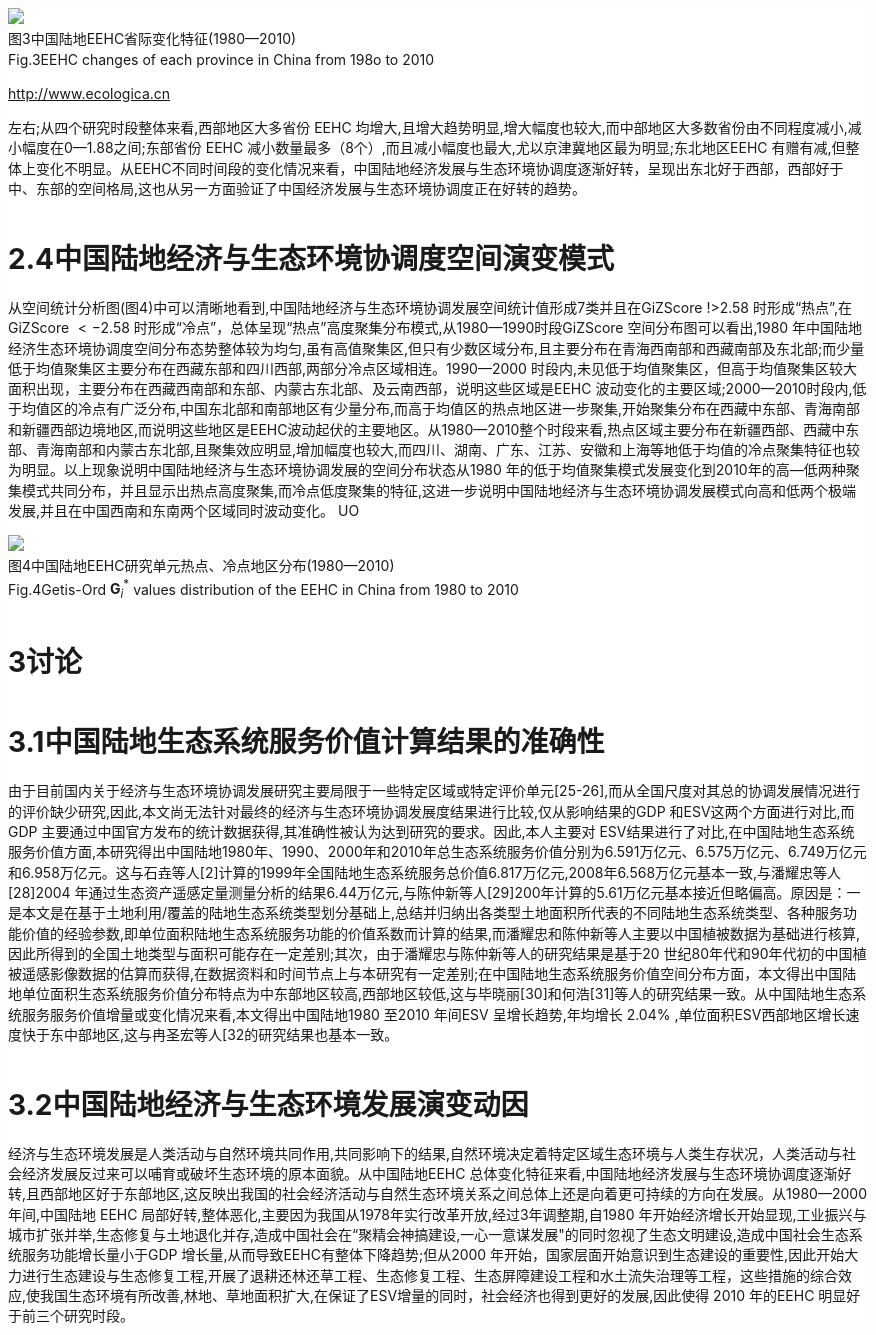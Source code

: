 ![](images/5533b8b1c49ae9092670188b5d3c67a432c5b491f248932cf3928b528c41b448.jpg)  
图3中国陆地EEHC省际变化特征(1980—2010)  
Fig.3EEHC changes of each province in China from 198o to 2010

http://www.ecologica.cn

左右;从四个研究时段整体来看,西部地区大多省份 EEHC 均增大,且增大趋势明显,增大幅度也较大,而中部地区大多数省份由不同程度减小,减小幅度在0—1.88之间;东部省份 EEHC 减小数量最多（8个）,而且减小幅度也最大,尤以京津冀地区最为明显;东北地区EEHC 有赠有减,但整体上变化不明显。从EEHC不同时间段的变化情况来看，中国陆地经济发展与生态环境协调度逐渐好转，呈现出东北好于西部，西部好于中、东部的空间格局,这也从另一方面验证了中国经济发展与生态环境协调度正在好转的趋势。

# 2.4中国陆地经济与生态环境协调度空间演变模式

从空间统计分析图(图4)中可以清晰地看到,中国陆地经济与生态环境协调发展空间统计值形成7类并且在GiZScore ${ \mathrm { ! > } } 2 . 5 8 { \mathrm { } }$ 时形成“热点”,在GiZScore $< - 2 . 5 8$ 时形成“冷点”，总体呈现“热点”高度聚集分布模式,从1980—1990时段GiZScore 空间分布图可以看出,1980 年中国陆地经济生态环境协调度空间分布态势整体较为均匀,虽有高值聚集区,但只有少数区域分布,且主要分布在青海西南部和西藏南部及东北部;而少量低于均值聚集区主要分布在西藏东部和四川西部,两部分冷点区域相连。1990—2000 时段内,未见低于均值聚集区，但高于均值聚集区较大面积出现，主要分布在西藏西南部和东部、内蒙古东北部、及云南西部，说明这些区域是EEHC 波动变化的主要区域;2000—2010时段内,低于均值区的冷点有广泛分布,中国东北部和南部地区有少量分布,而高于均值区的热点地区进一步聚集,开始聚集分布在西藏中东部、青海南部和新疆西部边境地区,而说明这些地区是EEHC波动起伏的主要地区。从1980—2010整个时段来看,热点区域主要分布在新疆西部、西藏中东部、青海南部和内蒙古东北部,且聚集效应明显,增加幅度也较大,而四川、湖南、广东、江苏、安徽和上海等地低于均值的冷点聚集特征也较为明显。以上现象说明中国陆地经济与生态环境协调发展的空间分布状态从1980 年的低于均值聚集模式发展变化到2010年的高—低两种聚集模式共同分布，并且显示出热点高度聚集,而冷点低度聚集的特征,这进一步说明中国陆地经济与生态环境协调发展模式向高和低两个极端发展,并且在中国西南和东南两个区域同时波动变化。 UO

![](images/625ff81a55c1312862a9c8ad720d365d9b1a1c2fda5b799be54d757a90fe73d6.jpg)  
图4中国陆地EEHC研究单元热点、冷点地区分布(1980—2010)  
Fig.4Getis-Ord $\boldsymbol { G } _ { i } ^ { * }$ values distribution of the EEHC in China from 1980 to 2010

# 3讨论

# 3.1中国陆地生态系统服务价值计算结果的准确性

由于目前国内关于经济与生态环境协调发展研究主要局限于一些特定区域或特定评价单元[25-26],而从全国尺度对其总的协调发展情况进行的评价缺少研究,因此,本文尚无法针对最终的经济与生态环境协调发展度结果进行比较,仅从影响结果的GDP 和ESV这两个方面进行对比,而GDP 主要通过中国官方发布的统计数据获得,其准确性被认为达到研究的要求。因此,本人主要对 ESV结果进行了对比,在中国陆地生态系统服务价值方面,本研究得出中国陆地1980年、1990、2000年和2010年总生态系统服务价值分别为6.591万亿元、6.575万亿元、6.749万亿元和6.958万亿元。这与石垚等人[2]计算的1999年全国陆地生态系统服务总价值6.817万亿元,2008年6.568万亿元基本一致,与潘耀忠等人[28]2004 年通过生态资产遥感定量测量分析的结果6.44万亿元,与陈仲新等人[29]200年计算的5.61万亿元基本接近但略偏高。原因是：一是本文是在基于土地利用/覆盖的陆地生态系统类型划分基础上,总结并归纳出各类型土地面积所代表的不同陆地生态系统类型、各种服务功能价值的经验参数,即单位面积陆地生态系统服务功能的价值系数而计算的结果,而潘耀忠和陈仲新等人主要以中国植被数据为基础进行核算,因此所得到的全国土地类型与面积可能存在一定差别;其次，由于潘耀忠与陈仲新等人的研究结果是基于20 世纪80年代和90年代初的中国植被遥感影像数据的估算而获得,在数据资料和时间节点上与本研究有一定差别;在中国陆地生态系统服务价值空间分布方面，本文得出中国陆地单位面积生态系统服务价值分布特点为中东部地区较高,西部地区较低,这与毕晓丽[30]和何浩[31]等人的研究结果一致。从中国陆地生态系统服务服务价值增量或变化情况来看,本文得出中国陆地1980 至2010 年间ESV 呈增长趋势,年均增长 $2 . 0 4 \%$ ,单位面积ESV西部地区增长速度快于东中部地区,这与冉圣宏等人[32的研究结果也基本一致。

# 3.2中国陆地经济与生态环境发展演变动因

经济与生态环境发展是人类活动与自然环境共同作用,共同影响下的结果,自然环境决定着特定区域生态环境与人类生存状况，人类活动与社会经济发展反过来可以哺育或破坏生态环境的原本面貌。从中国陆地EEHC 总体变化特征来看,中国陆地经济发展与生态环境协调度逐渐好转,且西部地区好于东部地区,这反映出我国的社会经济活动与自然生态环境关系之间总体上还是向着更可持续的方向在发展。从1980—2000 年间,中国陆地 EEHC 局部好转,整体恶化,主要因为我国从1978年实行改革开放,经过3年调整期,自1980 年开始经济增长开始显现,工业振兴与城市扩张并举,生态修复与土地退化并存,造成中国社会在“聚精会神搞建设,一心一意谋发展"的同时忽视了生态文明建设,造成中国社会生态系统服务功能增长量小于GDP 增长量,从而导致EEHC有整体下降趋势;但从2000 年开始，国家层面开始意识到生态建设的重要性,因此开始大力进行生态建设与生态修复工程,开展了退耕还林还草工程、生态修复工程、生态屏障建设工程和水土流失治理等工程，这些措施的综合效应,使我国生态环境有所改善,林地、草地面积扩大,在保证了ESV增量的同时，社会经济也得到更好的发展,因此使得 2010 年的EEHC 明显好于前三个研究时段。
